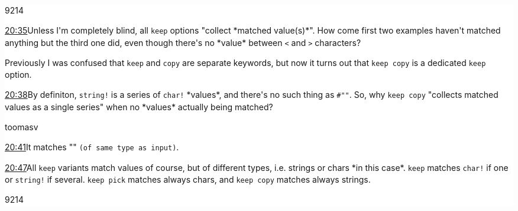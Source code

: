 9214

[20:35](#msg5d6ad9fc2efeca1df52b8f17)Unless I'm completely blind, all `keep` options "collect \*matched value(s)\*". How come first two examples haven't matched anything but the third one did, even though there's no \*value* between `<` and `>` characters?

Previously I was confused that `keep` and `copy` are separate keywords, but now it turns out that `keep copy` is a dedicated `keep` option.

[20:38](#msg5d6adacffda04e4c9d4e01e7)By definiton, `string!` is a series of `char!` \*values\*, and there's no such thing as `#""`. So, why `keep copy` "collects matched values as a single series" when no \*values* actually being matched?

toomasv

[20:41](#msg5d6adb7f5b9a174fdf12ef9f)It matches "" `(of same type as input)`.

[20:47](#msg5d6adcdd29dba2421cdee814)All `keep` variants match values of course, but of different types, i.e. strings or chars \*in this case\*. `keep` matches `char!` if one or `string!` if several. `keep pick` matches always chars, and `keep copy` matches always strings.

9214

